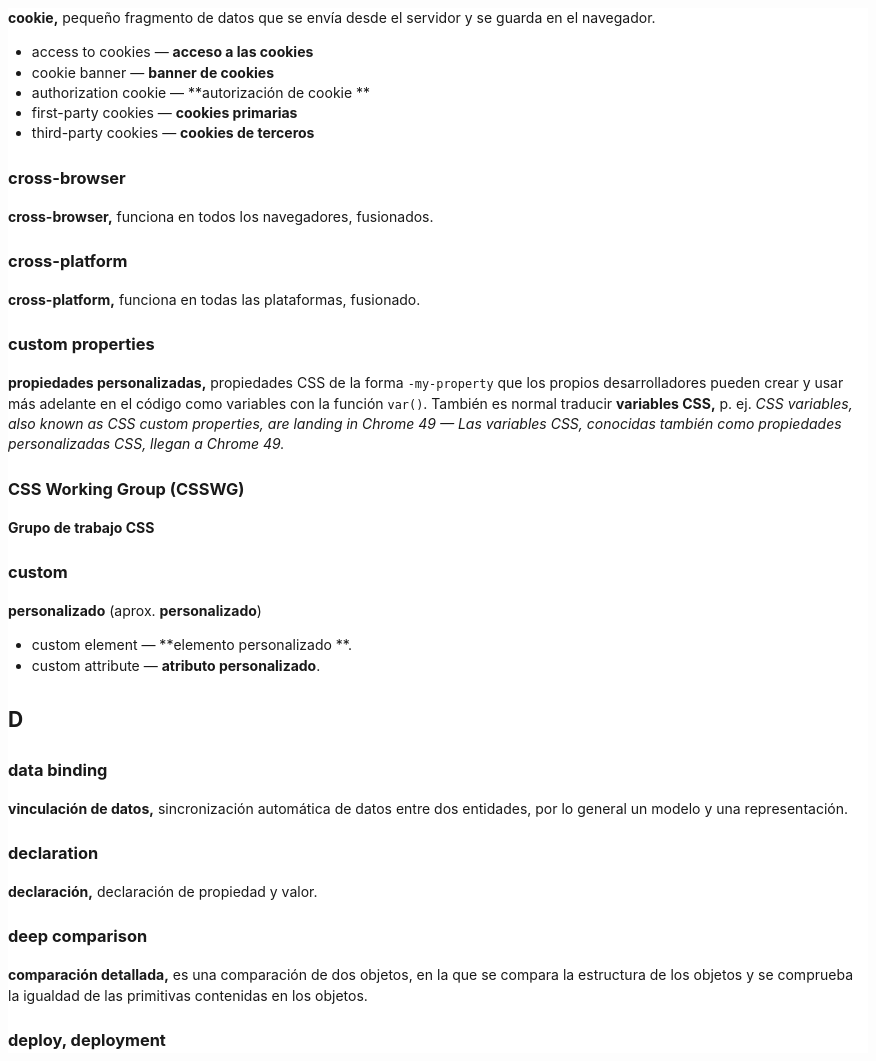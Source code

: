 **cookie,** pequeño fragmento de datos que se envía desde el servidor y se guarda en el navegador.

- access to cookies — **acceso a las cookies**
- cookie banner — **banner de cookies**
- authorization cookie — **autorización de cookie **
- first-party cookies — **cookies primarias**
- third-party cookies — **cookies de terceros**

### cross-browser

**cross-browser,** funciona en todos los navegadores, fusionados.

### cross-platform

**cross-platform,** funciona en todas las plataformas, fusionado.

### custom properties

**propiedades personalizadas,** propiedades CSS de la forma `-my-property` que los propios desarrolladores pueden crear y usar más adelante en el código como variables con la función `var()`. También es normal traducir **variables CSS,** p. ej. _CSS variables, also known as CSS custom properties, are landing in Chrome 49 — Las variables CSS, conocidas también como propiedades personalizadas CSS, llegan a Chrome 49._

### CSS Working Group (CSSWG)

**Grupo de trabajo CSS**

### custom

**personalizado** (aprox. **personalizado**)

- custom element — **elemento personalizado **.
- custom attribute — **atributo personalizado**.

## D

### data binding

**vinculación de datos,** sincronización automática de datos entre dos entidades, por lo general un modelo y una representación.

### declaration

**declaración,** declaración de propiedad y valor.

### deep comparison

**comparación detallada,** es una comparación de dos objetos, en la que se compara la estructura de los objetos y se comprueba la igualdad de las primitivas contenidas en los objetos.

### deploy, deployment
